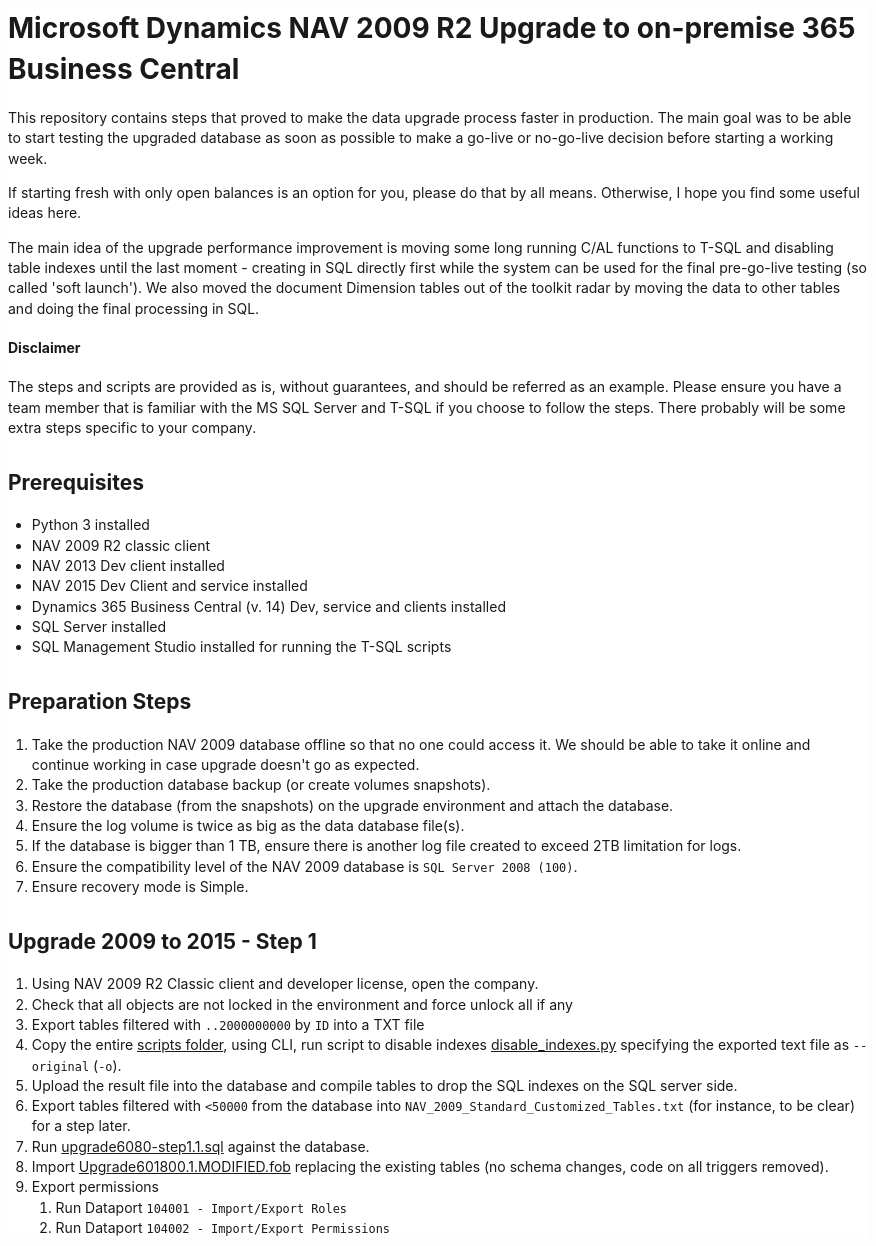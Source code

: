 # Microsoft Dynamics NAV 2009 R2 Upgrade to on-premise 365 Business Central 

This repository contains steps that proved to make the data upgrade process faster in production. The main goal was to be able to start testing the upgraded database as soon as possible to make a go-live or no-go-live decision before starting a working week. 

If starting fresh with only open balances is an option for you, please do that by all means. Otherwise, I hope you find some useful ideas here.

The main idea of the upgrade performance improvement is moving some long running C/AL functions to T-SQL and disabling table indexes until the last moment - creating in SQL directly first while the system can be used for the final pre-go-live testing (so called 'soft launch'). We also moved the document Dimension tables out of the toolkit radar by moving the data to other tables and doing the final processing in SQL. 

#### Disclaimer

The steps and scripts are provided as is, without guarantees, and should be referred as an example. Please ensure you have a team member that is familiar with the MS SQL Server and T-SQL if you choose to follow the steps. There probably will be some extra steps specific to your company.

## Prerequisites

- Python 3 installed
- NAV 2009 R2 classic client
- NAV 2013 Dev client installed
- NAV 2015 Dev Client and service installed
- Dynamics 365 Business Central (v. 14) Dev, service and clients installed
- SQL Server installed
- SQL Management Studio installed for running the T-SQL scripts

## Preparation Steps

1. Take the production NAV 2009 database offline so that no one could access it. We should be able to take it online and continue working in case upgrade doesn't go as expected.
1. Take the production database backup (or create volumes snapshots).
1. Restore the database (from the snapshots) on the upgrade environment and attach the database.
1. Ensure the log volume is twice as big as the data database file(s).
1. If the database is bigger than 1 TB, ensure there is another log file created to exceed 2TB limitation for logs.
1. Ensure the compatibility level of the NAV 2009 database is `SQL Server 2008 (100)`.
1. Ensure recovery mode is Simple.

## Upgrade 2009 to 2015 - Step 1

1. Using NAV 2009 R2 Classic client and developer license, open the company.
1. Check that all objects are not locked in the environment and force unlock all if any 
1. Export tables filtered with `..2000000000` by `ID` into a TXT file
1. Copy the entire [scripts folder](/upgrade-toolkits/object-text-scripts/src), using CLI, run script to disable indexes [disable_indexes.py](/upgrade-toolkits/object-text-scripts/src/disable_indexes.py) specifying the exported text file as `--original` (`-o`).
1. Upload the result file into the database and compile tables to drop the SQL indexes on the SQL server side. 
1. Export tables filtered with `<50000` from the database into `NAV_2009_Standard_Customized_Tables.txt` (for instance, to be clear) for a step later.
1. Run [upgrade6080-step1.1.sql](/upgrade-toolkits/upgrade6080/src/upgrade6080-step1.1.sql) against the database.
1. Import [Upgrade601800.1.MODIFIED.fob](/upgrade-toolkits/upgrade6080/Upgrade601800.1.MODIFIED.fob) replacing the existing tables (no schema changes, code on all triggers removed).
1. Export permissions
    1. Run Dataport `104001 - Import/Export Roles`
	1. Run Dataport `104002 - Import/Export Permissions`